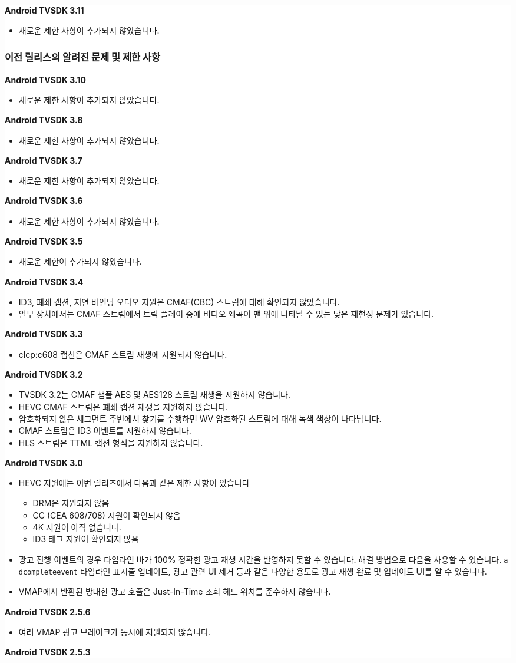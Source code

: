 **Android TVSDK 3.11**

* 새로운 제한 사항이 추가되지 않았습니다.

### 이전 릴리스의 알려진 문제 및 제한 사항

**Android TVSDK 3.10**

* 새로운 제한 사항이 추가되지 않았습니다.

**Android TVSDK 3.8**

* 새로운 제한 사항이 추가되지 않았습니다.

**Android TVSDK 3.7**

* 새로운 제한 사항이 추가되지 않았습니다.

**Android TVSDK 3.6**

* 새로운 제한 사항이 추가되지 않았습니다.

**Android TVSDK 3.5**

* 새로운 제한이 추가되지 않았습니다.

**Android TVSDK 3.4**

* ID3, 폐쇄 캡션, 지연 바인딩 오디오 지원은 CMAF(CBC) 스트림에 대해 확인되지 않았습니다.
* 일부 장치에서는 CMAF 스트림에서 트릭 플레이 중에 비디오 왜곡이 맨 위에 나타날 수 있는 낮은 재현성 문제가 있습니다.

**Android TVSDK 3.3**

* clcp:c608 캡션은 CMAF 스트림 재생에 지원되지 않습니다.

**Android TVSDK 3.2**

* TVSDK 3.2는 CMAF 샘플 AES 및 AES128 스트림 재생을 지원하지 않습니다.
* HEVC CMAF 스트림은 폐쇄 캡션 재생을 지원하지 않습니다.
* 암호화되지 않은 세그먼트 주변에서 찾기를 수행하면 WV 암호화된 스트림에 대해 녹색 색상이 나타납니다.
* CMAF 스트림은 ID3 이벤트를 지원하지 않습니다.
* HLS 스트림은 TTML 캡션 형식을 지원하지 않습니다.

**Android TVSDK 3.0**

* HEVC 지원에는 이번 릴리즈에서 다음과 같은 제한 사항이 있습니다

   * DRM은 지원되지 않음
   * CC (CEA 608/708) 지원이 확인되지 않음
   * 4K 지원이 아직 없습니다.
   * ID3 태그 지원이 확인되지 않음

* 광고 진행 이벤트의 경우 타임라인 바가 100% 정확한 광고 재생 시간을 반영하지 못할 수 있습니다. 해결 방법으로 다음을 사용할 수 있습니다. `adcompleteevent` 타임라인 표시줄 업데이트, 광고 관련 UI 제거 등과 같은 다양한 용도로 광고 재생 완료 및 업데이트 UI를 알 수 있습니다.
* VMAP에서 반환된 방대한 광고 호출은 Just-In-Time 조회 헤드 위치를 준수하지 않습니다.

**Android TVSDK 2.5.6**

* 여러 VMAP 광고 브레이크가 동시에 지원되지 않습니다.

**Android TVSDK 2.5.3**
